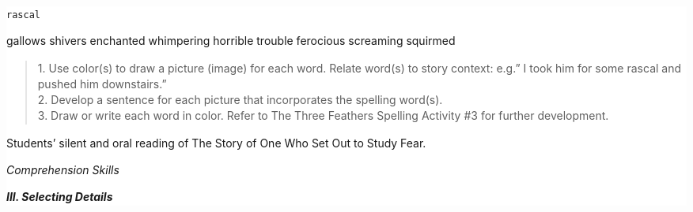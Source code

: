     rascal
   </td>
   <td>
    gallows
   </td>
  </tr>
  <tr>
   <td>
    shivers
   </td>
   <td>
    enchanted
   </td>
   <td>
    whimpering
   </td>
   <td>
    horrible
   </td>
  </tr>
  <tr>
   <td>
    trouble
   </td>
   <td>
    ferocious
   </td>
   <td>
    screaming
   </td>
   <td>
    squirmed
   </td>
  </tr>
 </table>
 <blockquote>
  <dl>
   <dt>
    1. Use color(s) to draw a picture (image) for each word. Relate word(s) to story context: e.g.”  I took him for some rascal and pushed him downstairs.”
    <dt>
     2. Develop a sentence for each picture that incorporates the spelling word(s).
     <dt>
      3. Draw or write each word in color. Refer to The Three Feathers Spelling Activity #3 for further development.
     </dt>
    </dt>
   </dt>
  </dl>
 </blockquote>
 Students’ silent and oral reading of The Story of One Who Set Out to Study Fear.
<p>
  <i>
   Comprehension Skills
  </i>
 </p>
<p>
  <b>
   <i>
    III. Selecting Details
   </i>
  </b>
  <br/>
 </p>